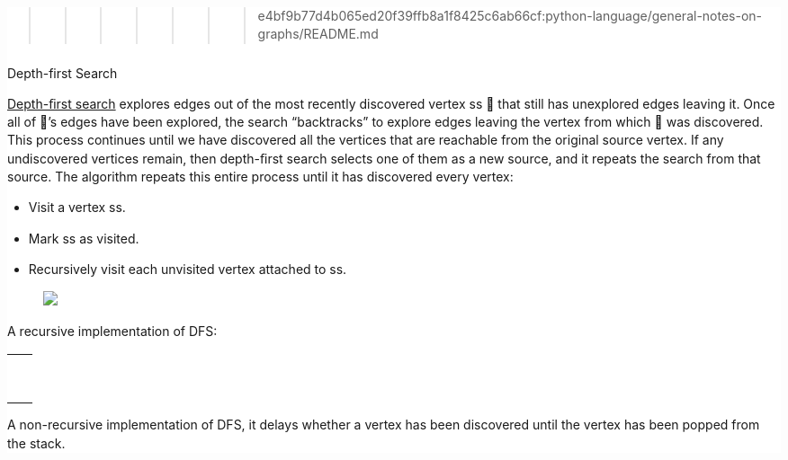 > > > > > > > <span class="text-4505230f--TextH400-3033861f--textContentFamily-49a318e1"><span data-key="99b9b0ed770b435699ec0abe34a03325"><span data-offset-key="99b9b0ed770b435699ec0abe34a03325:0">e4bf9b77d4b065ed20f39ffb8a1f8425c6ab66cf:python-language/general-notes-on-graphs/README.md</span></span></span>

### 

<span class="text-4505230f--HeadingH400-686c0942--textContentFamily-49a318e1"><span data-key="1723d5e0162a4c2b8096d9c2490848fd"><span data-offset-key="1723d5e0162a4c2b8096d9c2490848fd:0">Depth-first Search</span></span></span>

<span class="text-4505230f--TextH400-3033861f--textContentFamily-49a318e1"><span data-key="7e576a365e404263ba274ef1a14f2203"><span data-offset-key="7e576a365e404263ba274ef1a14f2203:0"><span data-slate-zero-width="z">​</span></span></span><a href="https://brilliant.org/wiki/depth-first-search-dfs/" class="link-a079aa82--primary-53a25e66--link-faf6c434"><span data-key="280007c281154f43838672e4ba4f4879"><span data-offset-key="280007c281154f43838672e4ba4f4879:0">Depth-ﬁrst search</span></span></a><span data-key="74bbfd1e46eb45cc8484003cf9f881d8"><span data-offset-key="74bbfd1e46eb45cc8484003cf9f881d8:0"> explores edges out of the most recently discovered vertex ss  that still has unexplored edges leaving it. Once all of ’s edges have been explored, the search “backtracks” to explore edges leaving the vertex from which  was discovered. This process continues until we have discovered all the vertices that are reachable from the original source vertex. If any undiscovered vertices remain, then depth-ﬁrst search selects one of them as a new source, and it repeats the search from that source. The algorithm repeats this entire process until it has discovered every vertex:</span></span></span>

-   <span class="text-4505230f--TextH400-3033861f--textContentFamily-49a318e1"><span data-key="0403eb2dd8734802a167e7a8568eeb55"><span data-offset-key="0403eb2dd8734802a167e7a8568eeb55:0">Visit a vertex ss.</span></span></span>

-   <span class="text-4505230f--TextH400-3033861f--textContentFamily-49a318e1"><span data-key="c4030dca9ebb4b76ad99456fdd2f6b26"><span data-offset-key="c4030dca9ebb4b76ad99456fdd2f6b26:0">Mark ss as visited.</span></span></span>

-   <span class="text-4505230f--TextH400-3033861f--textContentFamily-49a318e1"><span data-key="9cf5fae94dfd435eb8ad60d6e3fa0af5"><span data-offset-key="9cf5fae94dfd435eb8ad60d6e3fa0af5:0">Recursively visit each unvisited vertex attached to ss.</span></span></span>

<figure><img src="https://ds055uzetaobb.cloudfront.net/uploads/Ml2xIZmVt0-depth-first-gif.gif" class="image-52799b3c" /></figure>

<span class="text-4505230f--TextH400-3033861f--textContentFamily-49a318e1"><span data-key="76fb013d1c234861a6818d4928fd6467"><span data-offset-key="76fb013d1c234861a6818d4928fd6467:0">A recursive implementation of DFS:</span></span></span>

<table><colgroup><col style="width: 50%" /><col style="width: 50%" /></colgroup><tbody><tr class="odd"><td style="text-align: left;"><p><span class="text-4505230f--UIH400-4e41e82a--textContentFamily-49a318e1"><span data-key="c777b2272f9247d6b24620b3dec3434a"><span data-offset-key="c777b2272f9247d6b24620b3dec3434a:0"><span data-slate-zero-width="n">​</span></span></span></span></p></td><td style="text-align: left;"><p><span class="text-4505230f--UIH400-4e41e82a--textContentFamily-49a318e1"><span data-key="827bc46f4bb44e64a7b08f0bfe255ea7"><span data-offset-key="827bc46f4bb44e64a7b08f0bfe255ea7:0"><span data-slate-zero-width="n">​</span></span></span></span></p></td></tr></tbody></table>

<span class="text-4505230f--TextH400-3033861f--textContentFamily-49a318e1"><span data-key="7268a1f2db9c420da15093d753c99b4a"><span data-offset-key="7268a1f2db9c420da15093d753c99b4a:0">A non-recursive implementation of DFS, it delays whether a vertex has been discovered until the vertex has been popped from the stack.</span></span></span>
